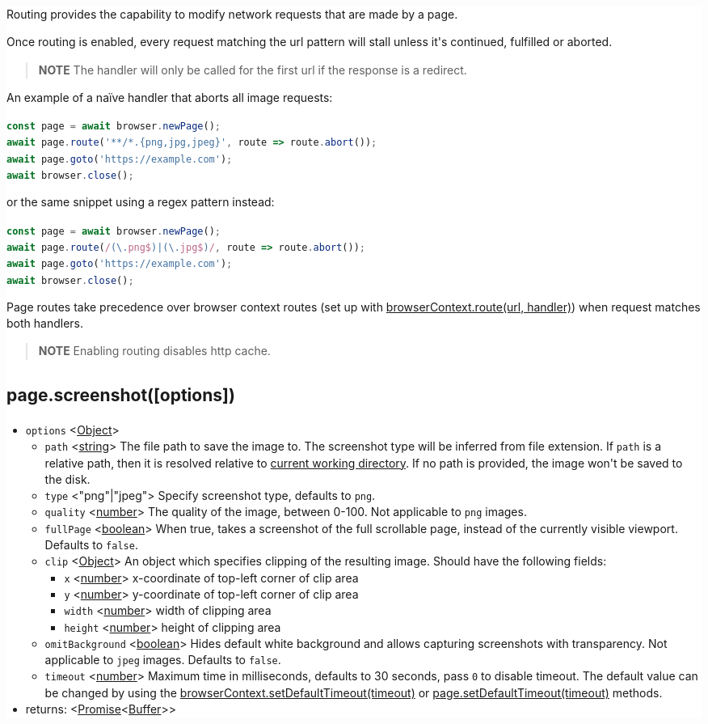 Routing provides the capability to modify network requests that are made by a page.

Once routing is enabled, every request matching the url pattern will stall unless it's continued, fulfilled or aborted.

> **NOTE** The handler will only be called for the first url if the response is a redirect.

An example of a naïve handler that aborts all image requests:

```js
const page = await browser.newPage();
await page.route('**/*.{png,jpg,jpeg}', route => route.abort());
await page.goto('https://example.com');
await browser.close();
```

or the same snippet using a regex pattern instead:

```js
const page = await browser.newPage();
await page.route(/(\.png$)|(\.jpg$)/, route => route.abort());
await page.goto('https://example.com');
await browser.close();
```

Page routes take precedence over browser context routes (set up with [browserContext.route(url, handler)](#browsercontextrouteurl-handler)) when request matches
both handlers.

> **NOTE** Enabling routing disables http cache.

## page.screenshot([options])
- `options` <[Object]>
  - `path` <[string]> The file path to save the image to. The screenshot type will be inferred from file extension. If `path` is a relative path, then it is resolved relative to [current working directory](https://nodejs.org/api/process.html#process_process_cwd). If no path is provided, the image won't be saved to the disk.
  - `type` <"png"|"jpeg"> Specify screenshot type, defaults to `png`.
  - `quality` <[number]> The quality of the image, between 0-100. Not applicable to `png` images.
  - `fullPage` <[boolean]> When true, takes a screenshot of the full scrollable page, instead of the currently visible viewport. Defaults to `false`.
  - `clip` <[Object]> An object which specifies clipping of the resulting image. Should have the following fields:
    - `x` <[number]> x-coordinate of top-left corner of clip area
    - `y` <[number]> y-coordinate of top-left corner of clip area
    - `width` <[number]> width of clipping area
    - `height` <[number]> height of clipping area
  - `omitBackground` <[boolean]> Hides default white background and allows capturing screenshots with transparency. Not applicable to `jpeg` images. Defaults to `false`.
  - `timeout` <[number]> Maximum time in milliseconds, defaults to 30 seconds, pass `0` to disable timeout. The default value can be changed by using the [browserContext.setDefaultTimeout(timeout)](#browsercontextsetdefaulttimeouttimeout) or [page.setDefaultTimeout(timeout)](#pagesetdefaulttimeouttimeout) methods.
- returns: <[Promise]<[Buffer]>>


[AXNode]: api/class-accessibility.md#accessibilitysnapshotoptions "AXNode"
[Accessibility]: api/class-accessibility.md#class-accessibility "Accessibility"
[Array]: https://developer.mozilla.org/en-US/docs/Web/JavaScript/Reference/Global_Objects/Array "Array"
[Body]: api.md#class-body  "Body"
[BrowserServer]: api/class-browser.md#class-browserserver  "BrowserServer"
[BrowserContext]: api/class-browsercontext.md#class-browsercontext  "BrowserContext"
[BrowserType]: api/class-browsertype.md#class-browsertype "BrowserType"
[Browser]: api.md#class-browser  "Browser"
[Buffer]: https://nodejs.org/api/buffer.htmlapi.md#buffer_class_buffer "Buffer"
[ChildProcess]: https://nodejs.org/api/child_process.html "ChildProcess"
[ChromiumBrowser]: api/class-chromiumbrowser.md#class-chromiumbrowser "ChromiumBrowser"
[ChromiumBrowserContext]: api/class-chromiumbrowsercontext.md#class-chromiumbrowsercontext "ChromiumBrowserContext"
[ChromiumCoverage]: api/class-chromiumcoverage.md#class-chromiumcoverage "ChromiumCoverage"
[CDPSession]: api/class-cdpsession.md#class-cdpsession  "CDPSession"
[ConsoleMessage]: api/class-consolemessage.md#class-consolemessage "ConsoleMessage"
[Dialog]: api/class-dialog.md#class-dialog "Dialog"
[Download]: api/class-download.md#class-download "Download"
[ElementHandle]: api/class-elementhandle.md#class-elementhandle "ElementHandle"
[Element]: https://developer.mozilla.org/en-US/docs/Web/API/element "Element"
[Error]: https://nodejs.org/api/errors.htmlapi.md#errors_class_error "Error"
[EvaluationArgument]: api/evaluationargument.md#evaluationargument "Evaluation Argument"
[File]: api.md#class-file "https://developer.mozilla.org/en-US/docs/Web/API/File"
[FileChooser]: api/class-filechooser.md#class-filechooser "FileChooser"
[FirefoxBrowser]: api/class-firefoxbrowser.md#class-firefoxbrowser "FirefoxBrowser"
[Frame]: api/class-frame.md#class-frame "Frame"
[JSHandle]: api/class-jshandle.md#class-jshandle "JSHandle"
[Keyboard]: api/class-keyboard.md#class-keyboard "Keyboard"
[Logger]: api/class-logger.md#class-logger "Logger"
[Map]: https://developer.mozilla.org/en-US/docs/Web/JavaScript/Reference/Global_Objects/Map "Map"
[Mouse]: api/class-mouse.md#class-mouse "Mouse"
[Object]: https://developer.mozilla.org/en-US/docs/Web/JavaScript/Reference/Global_Objects/Object "Object"
[Page]: api/class-page.md#class-page "Page"
[Playwright]: api.md#class-playwright "Playwright"
[Promise]: https://developer.mozilla.org/en-US/docs/Web/JavaScript/Reference/Global_Objects/Promise "Promise"
[RegExp]: https://developer.mozilla.org/en-US/docs/Web/JavaScript/Reference/Global_Objects/RegExp
[Request]: api/class-request.md#class-request  "Request"
[Response]: api/class-response.md#class-response  "Response"
[Route]: api/class-route.md#class-route  "Route"
[Selectors]: api/class-selectors.md#class-selectors  "Selectors"
[Serializable]: https://developer.mozilla.org/en-US/docs/Web/JavaScript/Reference/Global_Objects/JSON/stringifyapi.md#Description "Serializable"
[TimeoutError]: api/class-timeouterror.md#class-timeouterror "TimeoutError"
[Touchscreen]: api/class-touchscreen.md#class-touchscreen "Touchscreen"
[UIEvent.detail]: https://developer.mozilla.org/en-US/docs/Web/API/UIEvent/detail "UIEvent.detail"
[URL]: https://nodejs.org/api/url.html
[USKeyboardLayout]: ../src/usKeyboardLayout.ts "USKeyboardLayout"
[UnixTime]: https://en.wikipedia.org/wiki/Unix_time "Unix Time"
[Video]: api/class-video.md#class-video "Video"
[WebKitBrowser]: api/class-webkitbrowser.md#class-webkitbrowser "WebKitBrowser"
[WebSocket]: api/class-websocket.md#class-websocket "WebSocket"
[Worker]: api/class-worker.md#class-worker "Worker"
[boolean]: https://developer.mozilla.org/en-US/docs/Web/JavaScript/Data_structuresapi.md#Boolean_type "Boolean"
[function]: https://developer.mozilla.org/en-US/docs/Web/JavaScript/Reference/Global_Objects/Function "Function"
[iterator]: https://developer.mozilla.org/en-US/docs/Web/JavaScript/Reference/Iteration_protocols "Iterator"
[null]: https://developer.mozilla.org/en-US/docs/Web/JavaScript/Reference/Global_Objects/null
[number]: https://developer.mozilla.org/en-US/docs/Web/JavaScript/Data_structuresapi.md#Number_type "Number"
[origin]: https://developer.mozilla.org/en-US/docs/Glossary/Origin "Origin"
[selector]: https://developer.mozilla.org/en-US/docs/Web/CSS/CSS_Selectors "selector"
[Readable]: https://nodejs.org/api/stream.htmlapi.md#stream_class_stream_readable "Readable"
[string]: https://developer.mozilla.org/en-US/docs/Web/JavaScript/Data_structuresapi.md#String_type "String"
[xpath]: https://developer.mozilla.org/en-US/docs/Web/XPath "xpath"